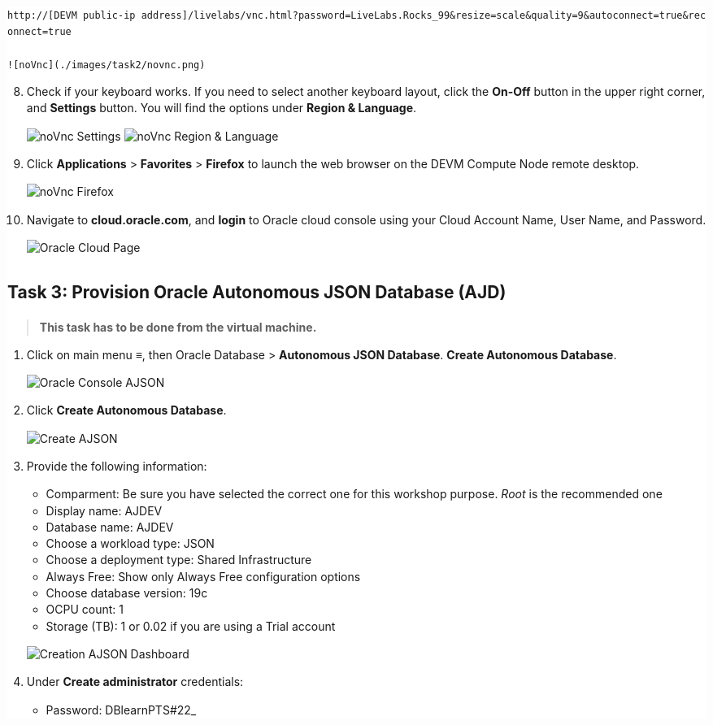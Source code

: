     http://[DEVM public-ip address]/livelabs/vnc.html?password=LiveLabs.Rocks_99&resize=scale&quality=9&autoconnect=true&reconnect=true

    ![noVnc](./images/task2/novnc.png)

8. Check if your keyboard works. If you need to select another keyboard layout, click the **On-Off** button in the upper right corner, and **Settings** button. You will find the options under **Region & Language**.

    ![noVnc Settings](./images/task2/novnc_settings.png)
    ![noVnc Region & Language](./images/task2/novnc_region_language.png)

9. Click **Applications** > **Favorites** > **Firefox** to launch the web browser on the DEVM Compute Node remote desktop.

    ![noVnc Firefox](./images/task2/novnc_firefox.png)
    
10. Navigate to **cloud.oracle.com**, and **login** to Oracle cloud console using your Cloud Account Name, User Name, and Password.

    ![Oracle Cloud Page](./images/task2/oracle_cloud.png)


## Task 3: Provision Oracle Autonomous JSON Database (AJD)

> **This task has to be done from the virtual machine.**

1. Click on main menu ≡, then Oracle Database > **Autonomous JSON Database**. **Create Autonomous Database**.

    ![Oracle Console AJSON](./images/task3/oracle_console_ajson.png)

2. Click **Create Autonomous Database**.

    ![Create AJSON](./images/task3/create_ajson.png)

3. Provide the following information:

    - Comparment: Be sure you have selected the correct one for this workshop purpose. *Root* is the recommended one
    - Display name: AJDEV
    - Database name: AJDEV
    - Choose a workload type: JSON
    - Choose a deployment type: Shared Infrastructure
    - Always Free: Show only Always Free configuration options
    - Choose database version: 19c
    - OCPU count: 1
    - Storage (TB): 1 or 0.02 if you are using a Trial account

    ![Creation AJSON Dashboard](./images/task3/creation_ajson_dashboard.png)

4. Under **Create administrator** credentials:

    - Password: DBlearnPTS#22_
